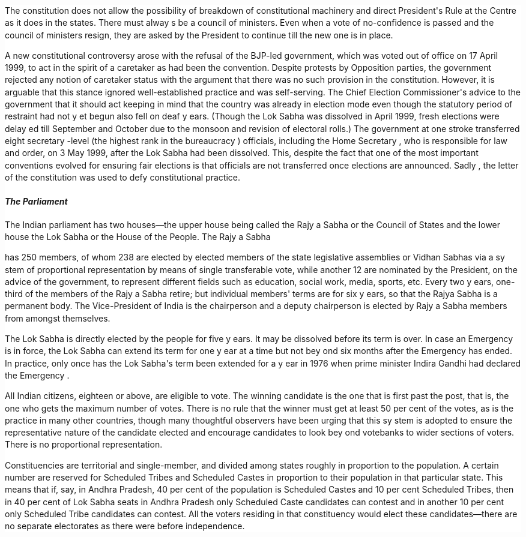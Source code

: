 The constitution does not allow the possibility of breakdown of constitutional machinery and direct President's Rule at the Centre as it does in the states. There must alway s be a council of ministers. Even when a vote of no-confidence is passed and the council of ministers resign, they are asked by the President to continue till the new one is in place.

A new constitutional controversy arose with the refusal of the BJP-led government, which was voted out of office on 17 April 1999, to act in the spirit of a caretaker as had been the convention. Despite protests by Opposition parties, the government rejected any notion of caretaker status with the argument that there was no such provision in the constitution. However, it is arguable that this stance ignored well-established practice and was self-serving. The Chief Election Commissioner's advice to the government that it should act keeping in mind that the country was already in election mode even though the statutory period of restraint had not y et begun also fell on deaf y ears. (Though the Lok Sabha was dissolved in April 1999, fresh elections were delay ed till September and October due to the monsoon and revision of electoral rolls.) The government at one stroke transferred eight secretary -level (the highest rank in the bureaucracy ) officials, including the Home Secretary , who is responsible for law and order, on 3 May 1999, after the Lok Sabha had been dissolved. This, despite the fact that one of the most important conventions evolved for ensuring fair elections is that officials are not transferred once elections are announced. Sadly , the letter of the constitution was used to defy constitutional practice.

#### *The Parliament*

The Indian parliament has two houses—the upper house being called the Rajy a Sabha or the Council of States and the lower house the Lok Sabha or the House of the People. The Rajy a Sabha

has 250 members, of whom 238 are elected by elected members of the state legislative assemblies or Vidhan Sabhas via a sy stem of proportional representation by means of single transferable vote, while another 12 are nominated by the President, on the advice of the government, to represent different fields such as education, social work, media, sports, etc. Every two y ears, one-third of the members of the Rajy a Sabha retire; but individual members' terms are for six y ears, so that the Rajya Sabha is a permanent body. The Vice-President of India is the chairperson and a deputy chairperson is elected by Rajy a Sabha members from amongst themselves.

The Lok Sabha is directly elected by the people for five y ears. It may be dissolved before its term is over. In case an Emergency is in force, the Lok Sabha can extend its term for one y ear at a time but not bey ond six months after the Emergency has ended. In practice, only once has the Lok Sabha's term been extended for a y ear in 1976 when prime minister Indira Gandhi had declared the Emergency .

All Indian citizens, eighteen or above, are eligible to vote. The winning candidate is the one that is first past the post, that is, the one who gets the maximum number of votes. There is no rule that the winner must get at least 50 per cent of the votes, as is the practice in many other countries, though many thoughtful observers have been urging that this sy stem is adopted to ensure the representative nature of the candidate elected and encourage candidates to look bey ond votebanks to wider sections of voters. There is no proportional representation.

Constituencies are territorial and single-member, and divided among states roughly in proportion to the population. A certain number are reserved for Scheduled Tribes and Scheduled Castes in proportion to their population in that particular state. This means that if, say, in Andhra Pradesh, 40 per cent of the population is Scheduled Castes and 10 per cent Scheduled Tribes, then in 40 per cent of Lok Sabha seats in Andhra Pradesh only Scheduled Caste candidates can contest and in another 10 per cent only Scheduled Tribe candidates can contest. All the voters residing in that constituency would elect these candidates—there are no separate electorates as there were before independence.
